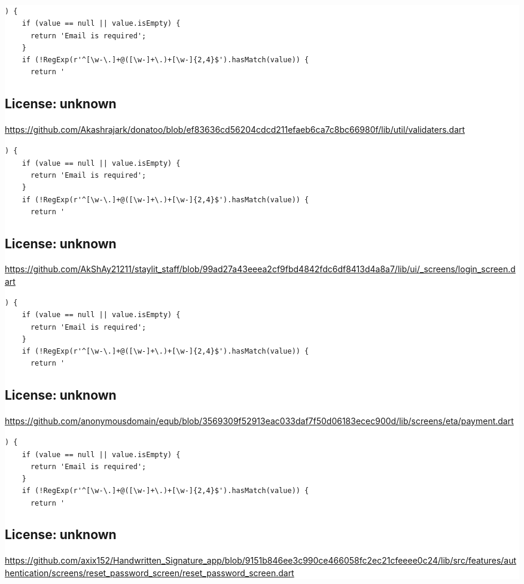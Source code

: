 ```
) {
    if (value == null || value.isEmpty) {
      return 'Email is required';
    }
    if (!RegExp(r'^[\w-\.]+@([\w-]+\.)+[\w-]{2,4}$').hasMatch(value)) {
      return '
```


## License: unknown
https://github.com/Akashrajark/donatoo/blob/ef83636cd56204cdcd211efaeb6ca7c8bc66980f/lib/util/validaters.dart

```
) {
    if (value == null || value.isEmpty) {
      return 'Email is required';
    }
    if (!RegExp(r'^[\w-\.]+@([\w-]+\.)+[\w-]{2,4}$').hasMatch(value)) {
      return '
```


## License: unknown
https://github.com/AkShAy21211/staylit_staff/blob/99ad27a43eeea2cf9fbd4842fdc6df8413d4a8a7/lib/ui/_screens/login_screen.dart

```
) {
    if (value == null || value.isEmpty) {
      return 'Email is required';
    }
    if (!RegExp(r'^[\w-\.]+@([\w-]+\.)+[\w-]{2,4}$').hasMatch(value)) {
      return '
```


## License: unknown
https://github.com/anonymousdomain/equb/blob/3569309f52913eac033daf7f50d06183ecec900d/lib/screens/eta/payment.dart

```
) {
    if (value == null || value.isEmpty) {
      return 'Email is required';
    }
    if (!RegExp(r'^[\w-\.]+@([\w-]+\.)+[\w-]{2,4}$').hasMatch(value)) {
      return '
```


## License: unknown
https://github.com/axix152/Handwritten_Signature_app/blob/9151b846ee3c990ce466058fc2ec21cfeeee0c24/lib/src/features/authentication/screens/reset_password_screen/reset_password_screen.dart
